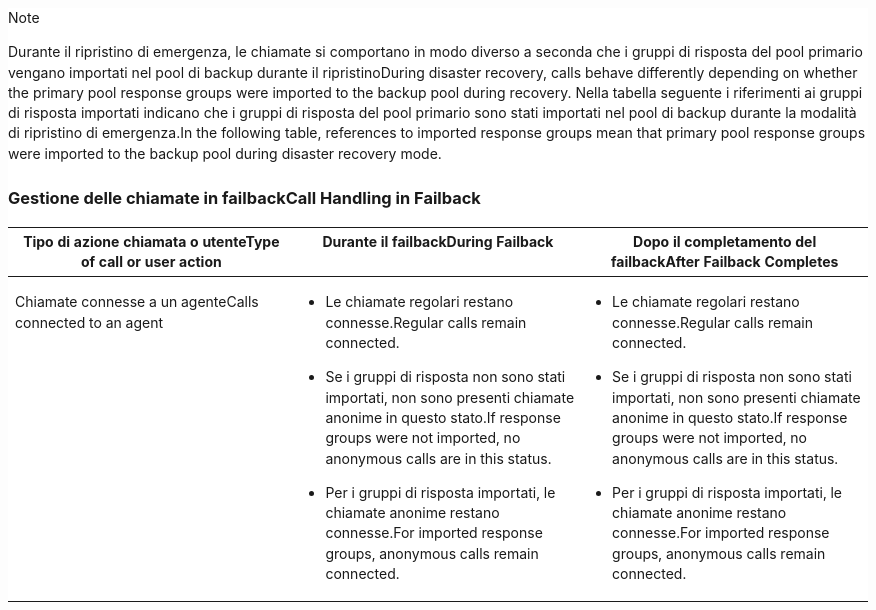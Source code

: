 <div>


> [!NOTE]  
> <span data-ttu-id="d0754-178">Durante il ripristino di emergenza, le chiamate si comportano in modo diverso a seconda che i gruppi di risposta del pool primario vengano importati nel pool di backup durante il ripristino</span><span class="sxs-lookup"><span data-stu-id="d0754-178">During disaster recovery, calls behave differently depending on whether the primary pool response groups were imported to the backup pool during recovery.</span></span> <span data-ttu-id="d0754-179">Nella tabella seguente i riferimenti ai gruppi di risposta importati indicano che i gruppi di risposta del pool primario sono stati importati nel pool di backup durante la modalità di ripristino di emergenza.</span><span class="sxs-lookup"><span data-stu-id="d0754-179">In the following table, references to imported response groups mean that primary pool response groups were imported to the backup pool during disaster recovery mode.</span></span>



</div>

### <a name="call-handling-in-failback"></a><span data-ttu-id="d0754-180">Gestione delle chiamate in failback</span><span class="sxs-lookup"><span data-stu-id="d0754-180">Call Handling in Failback</span></span>

<table>
<colgroup>
<col style="width: 33%" />
<col style="width: 33%" />
<col style="width: 33%" />
</colgroup>
<thead>
<tr class="header">
<th><span data-ttu-id="d0754-181">Tipo di azione chiamata o utente</span><span class="sxs-lookup"><span data-stu-id="d0754-181">Type of call or user action</span></span></th>
<th><span data-ttu-id="d0754-182">Durante il failback</span><span class="sxs-lookup"><span data-stu-id="d0754-182">During Failback</span></span></th>
<th><span data-ttu-id="d0754-183">Dopo il completamento del failback</span><span class="sxs-lookup"><span data-stu-id="d0754-183">After Failback Completes</span></span></th>
</tr>
</thead>
<tbody>
<tr class="odd">
<td><p><span data-ttu-id="d0754-184">Chiamate connesse a un agente</span><span class="sxs-lookup"><span data-stu-id="d0754-184">Calls connected to an agent</span></span></p></td>
<td><ul>
<li><p><span data-ttu-id="d0754-185">Le chiamate regolari restano connesse.</span><span class="sxs-lookup"><span data-stu-id="d0754-185">Regular calls remain connected.</span></span></p></li>
<li><p><span data-ttu-id="d0754-186">Se i gruppi di risposta non sono stati importati, non sono presenti chiamate anonime in questo stato.</span><span class="sxs-lookup"><span data-stu-id="d0754-186">If response groups were not imported, no anonymous calls are in this status.</span></span></p></li>
<li><p><span data-ttu-id="d0754-187">Per i gruppi di risposta importati, le chiamate anonime restano connesse.</span><span class="sxs-lookup"><span data-stu-id="d0754-187">For imported response groups, anonymous calls remain connected.</span></span></p></li>
</ul></td>
<td><ul>
<li><p><span data-ttu-id="d0754-188">Le chiamate regolari restano connesse.</span><span class="sxs-lookup"><span data-stu-id="d0754-188">Regular calls remain connected.</span></span></p></li>
<li><p><span data-ttu-id="d0754-189">Se i gruppi di risposta non sono stati importati, non sono presenti chiamate anonime in questo stato.</span><span class="sxs-lookup"><span data-stu-id="d0754-189">If response groups were not imported, no anonymous calls are in this status.</span></span></p></li>
<li><p><span data-ttu-id="d0754-190">Per i gruppi di risposta importati, le chiamate anonime restano connesse.</span><span class="sxs-lookup"><span data-stu-id="d0754-190">For imported response groups, anonymous calls remain connected.</span></span></p></li>
</ul></td>
</tr>
<tr class="even">